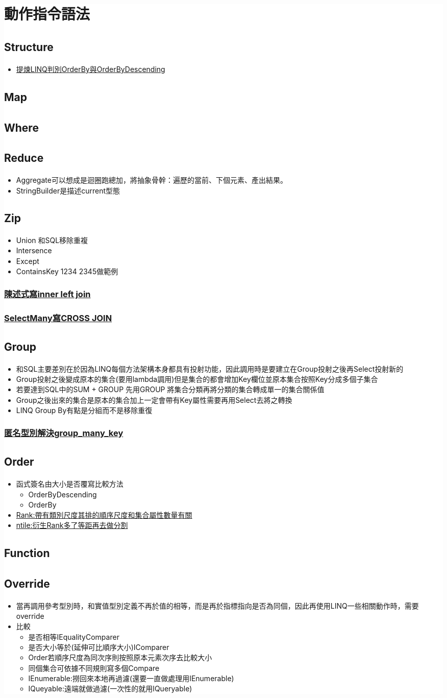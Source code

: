 # 動作指令語法
## Structure

- [提煉LINQ判別OrderBy與OrderByDescending](######OrderBy與OrderByDescending)

## Map
## Where
## Reduce
- Aggregate可以想成是迴圈跑總加，將抽象骨幹：遍歷的當前、下個元素、產出結果。
- StringBuilder是描述current型態
## Zip
- Union 和SQL移除重複
- Intersence
- Except
- ContainsKey
1234
2345做範例
### [陳述式寫inner left join](######inner_left_join_ex)
### [SelectMany寫CROSS JOIN](######SelectMany_cross_join_ex)
## Group
- 和SQL主要差別在於因為LINQ每個方法架構本身都具有投射功能，因此調用時是要建立在Group投射之後再Select投射新的
- Group投射之後變成原本的集合(要用lambda調用)但是集合的都會增加Key欄位並原本集合按照Key分成多個子集合
- 若要達到SQL中的SUM + GROUP 先用GROUP 將集合分類再將分類的集合轉成單一的集合關係值
- Group之後出來的集合是原本的集合加上一定會帶有Key屬性需要再用Select去將之轉換
- LINQ Group By有點是分組而不是移除重復
### [匿名型別解決group_many_key](######Group_many_key_ex)
## Order
- 函式簽名由大小是否覆寫比較方法
  - OrderByDescending
  - OrderBy
- [Rank:帶有類別尺度其排的順序尺度和集合屬性數量有關](https://riptutorial.com/csharp/example/12481/select-with-func-tsource--int--tresult--selector---use-to-get-ranking-of-elements)
- [ntile:衍生Rank多了等距再去做分割](https://riptutorial.com/csharp/example/12481/select-with-func-tsource--int--tresult--selector---use-to-get-ranking-of-elements)
## Function
## Override
- 當再調用參考型別時，和實值型別定義不再於值的相等，而是再於指標指向是否為同個，因此再使用LINQ一些相關動作時，需要override
- 比較
  - 是否相等IEqualityComparer
  - 是否大小等於(延伸可比順序大小)IComparer
  - Order若順序尺度為同次序則按照原本元素次序去比較大小
  - 同個集合可依據不同規則寫多個Compare
  - IEnumerable:撈回來本地再過濾(還要一直做處理用IEnumerable)
  - IQueyable:遠端就做過濾(一次性的就用IQueryable)
